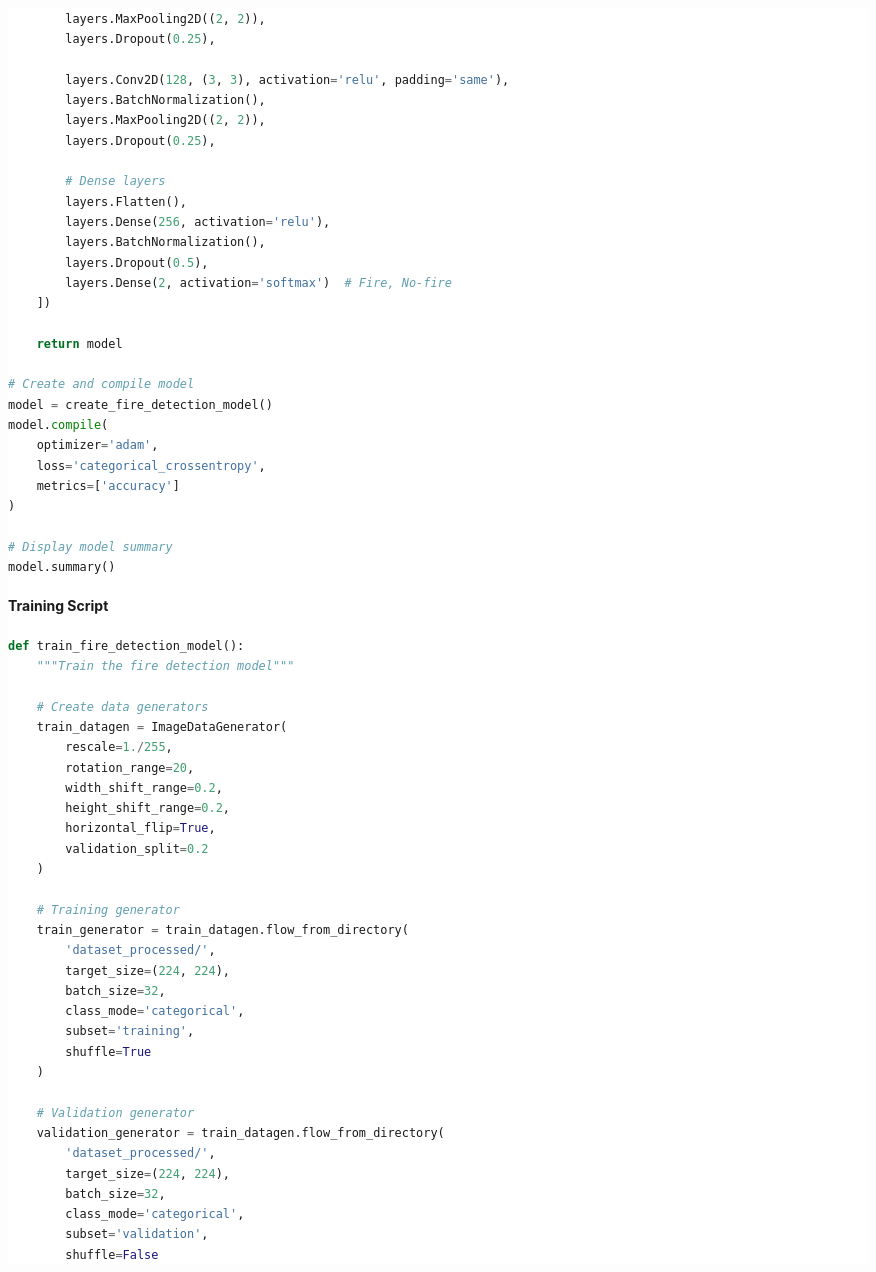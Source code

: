 ```python
        layers.MaxPooling2D((2, 2)),
        layers.Dropout(0.25),

        layers.Conv2D(128, (3, 3), activation='relu', padding='same'),
        layers.BatchNormalization(),
        layers.MaxPooling2D((2, 2)),
        layers.Dropout(0.25),

        # Dense layers
        layers.Flatten(),
        layers.Dense(256, activation='relu'),
        layers.BatchNormalization(),
        layers.Dropout(0.5),
        layers.Dense(2, activation='softmax')  # Fire, No-fire
    ])

    return model

# Create and compile model
model = create_fire_detection_model()
model.compile(
    optimizer='adam',
    loss='categorical_crossentropy',
    metrics=['accuracy']
)

# Display model summary
model.summary()
```

#### Training Script
```python
def train_fire_detection_model():
    """Train the fire detection model"""

    # Create data generators
    train_datagen = ImageDataGenerator(
        rescale=1./255,
        rotation_range=20,
        width_shift_range=0.2,
        height_shift_range=0.2,
        horizontal_flip=True,
        validation_split=0.2
    )

    # Training generator
    train_generator = train_datagen.flow_from_directory(
        'dataset_processed/',
        target_size=(224, 224),
        batch_size=32,
        class_mode='categorical',
        subset='training',
        shuffle=True
    )

    # Validation generator
    validation_generator = train_datagen.flow_from_directory(
        'dataset_processed/',
        target_size=(224, 224),
        batch_size=32,
        class_mode='categorical',
        subset='validation',
        shuffle=False
```